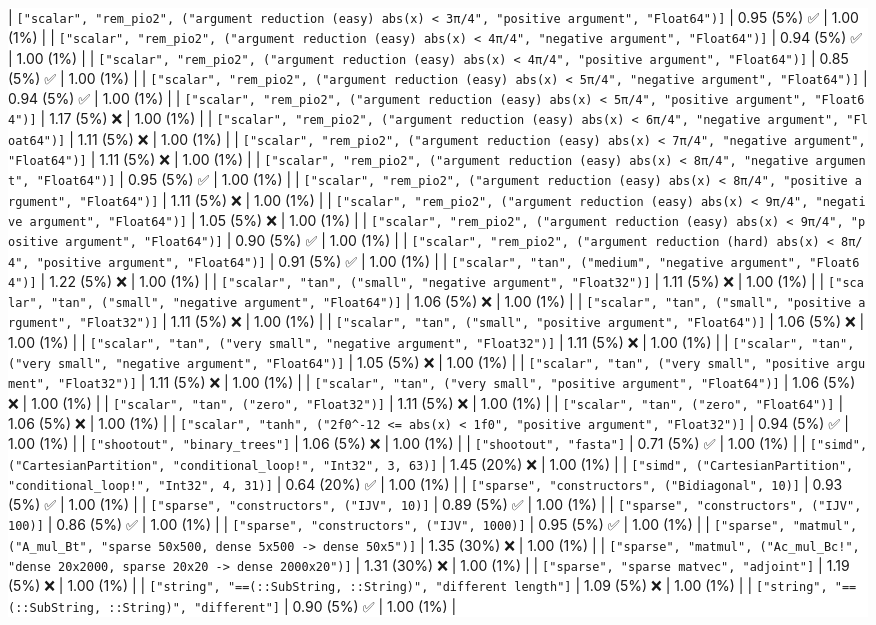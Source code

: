 | `["scalar", "rem_pio2", ("argument reduction (easy) abs(x) < 3π/4", "positive argument", "Float64")]` | 0.95 (5%) :white_check_mark: | 1.00 (1%)  |
| `["scalar", "rem_pio2", ("argument reduction (easy) abs(x) < 4π/4", "negative argument", "Float64")]` | 0.94 (5%) :white_check_mark: | 1.00 (1%)  |
| `["scalar", "rem_pio2", ("argument reduction (easy) abs(x) < 4π/4", "positive argument", "Float64")]` | 0.85 (5%) :white_check_mark: | 1.00 (1%)  |
| `["scalar", "rem_pio2", ("argument reduction (easy) abs(x) < 5π/4", "negative argument", "Float64")]` | 0.94 (5%) :white_check_mark: | 1.00 (1%)  |
| `["scalar", "rem_pio2", ("argument reduction (easy) abs(x) < 5π/4", "positive argument", "Float64")]` | 1.17 (5%) :x: | 1.00 (1%)  |
| `["scalar", "rem_pio2", ("argument reduction (easy) abs(x) < 6π/4", "negative argument", "Float64")]` | 1.11 (5%) :x: | 1.00 (1%)  |
| `["scalar", "rem_pio2", ("argument reduction (easy) abs(x) < 7π/4", "negative argument", "Float64")]` | 1.11 (5%) :x: | 1.00 (1%)  |
| `["scalar", "rem_pio2", ("argument reduction (easy) abs(x) < 8π/4", "negative argument", "Float64")]` | 0.95 (5%) :white_check_mark: | 1.00 (1%)  |
| `["scalar", "rem_pio2", ("argument reduction (easy) abs(x) < 8π/4", "positive argument", "Float64")]` | 1.11 (5%) :x: | 1.00 (1%)  |
| `["scalar", "rem_pio2", ("argument reduction (easy) abs(x) < 9π/4", "negative argument", "Float64")]` | 1.05 (5%) :x: | 1.00 (1%)  |
| `["scalar", "rem_pio2", ("argument reduction (easy) abs(x) < 9π/4", "positive argument", "Float64")]` | 0.90 (5%) :white_check_mark: | 1.00 (1%)  |
| `["scalar", "rem_pio2", ("argument reduction (hard) abs(x) < 8π/4", "positive argument", "Float64")]` | 0.91 (5%) :white_check_mark: | 1.00 (1%)  |
| `["scalar", "tan", ("medium", "negative argument", "Float64")]` | 1.22 (5%) :x: | 1.00 (1%)  |
| `["scalar", "tan", ("small", "negative argument", "Float32")]` | 1.11 (5%) :x: | 1.00 (1%)  |
| `["scalar", "tan", ("small", "negative argument", "Float64")]` | 1.06 (5%) :x: | 1.00 (1%)  |
| `["scalar", "tan", ("small", "positive argument", "Float32")]` | 1.11 (5%) :x: | 1.00 (1%)  |
| `["scalar", "tan", ("small", "positive argument", "Float64")]` | 1.06 (5%) :x: | 1.00 (1%)  |
| `["scalar", "tan", ("very small", "negative argument", "Float32")]` | 1.11 (5%) :x: | 1.00 (1%)  |
| `["scalar", "tan", ("very small", "negative argument", "Float64")]` | 1.05 (5%) :x: | 1.00 (1%)  |
| `["scalar", "tan", ("very small", "positive argument", "Float32")]` | 1.11 (5%) :x: | 1.00 (1%)  |
| `["scalar", "tan", ("very small", "positive argument", "Float64")]` | 1.06 (5%) :x: | 1.00 (1%)  |
| `["scalar", "tan", ("zero", "Float32")]` | 1.11 (5%) :x: | 1.00 (1%)  |
| `["scalar", "tan", ("zero", "Float64")]` | 1.06 (5%) :x: | 1.00 (1%)  |
| `["scalar", "tanh", ("2f0^-12 <= abs(x) < 1f0", "positive argument", "Float32")]` | 0.94 (5%) :white_check_mark: | 1.00 (1%)  |
| `["shootout", "binary_trees"]` | 1.06 (5%) :x: | 1.00 (1%)  |
| `["shootout", "fasta"]` | 0.71 (5%) :white_check_mark: | 1.00 (1%)  |
| `["simd", ("CartesianPartition", "conditional_loop!", "Int32", 3, 63)]` | 1.45 (20%) :x: | 1.00 (1%)  |
| `["simd", ("CartesianPartition", "conditional_loop!", "Int32", 4, 31)]` | 0.64 (20%) :white_check_mark: | 1.00 (1%)  |
| `["sparse", "constructors", ("Bidiagonal", 10)]` | 0.93 (5%) :white_check_mark: | 1.00 (1%)  |
| `["sparse", "constructors", ("IJV", 10)]` | 0.89 (5%) :white_check_mark: | 1.00 (1%)  |
| `["sparse", "constructors", ("IJV", 100)]` | 0.86 (5%) :white_check_mark: | 1.00 (1%)  |
| `["sparse", "constructors", ("IJV", 1000)]` | 0.95 (5%) :white_check_mark: | 1.00 (1%)  |
| `["sparse", "matmul", ("A_mul_Bt", "sparse 50x500, dense 5x500 -> dense 50x5")]` | 1.35 (30%) :x: | 1.00 (1%)  |
| `["sparse", "matmul", ("Ac_mul_Bc!", "dense 20x2000, sparse 20x20 -> dense 2000x20")]` | 1.31 (30%) :x: | 1.00 (1%)  |
| `["sparse", "sparse matvec", "adjoint"]` | 1.19 (5%) :x: | 1.00 (1%)  |
| `["string", "==(::SubString, ::String)", "different length"]` | 1.09 (5%) :x: | 1.00 (1%)  |
| `["string", "==(::SubString, ::String)", "different"]` | 0.90 (5%) :white_check_mark: | 1.00 (1%)  |